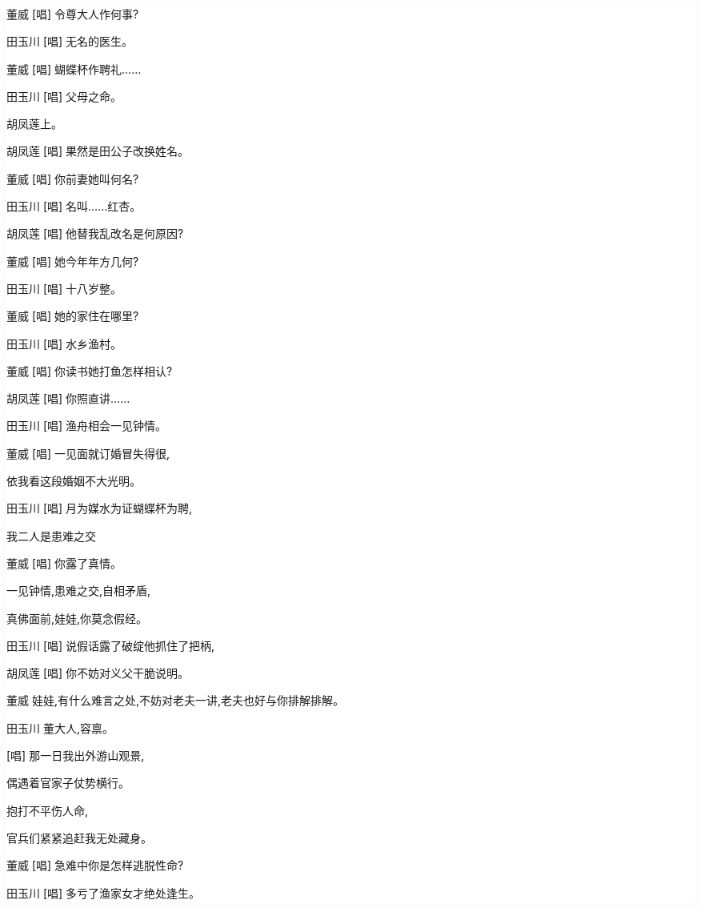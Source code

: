 董威 [唱] 令尊大人作何事?

田玉川 [唱] 无名的医生。

董威 [唱] 蝴蝶杯作聘礼……

田玉川 [唱] 父母之命。

胡凤莲上。

胡凤莲 [唱] 果然是田公子改换姓名。

董威 [唱] 你前妻她叫何名?

田玉川 [唱] 名叫……红杏。

胡凤莲 [唱] 他替我乱改名是何原因?

董威 [唱] 她今年年方几何?

田玉川 [唱] 十八岁整。

董威 [唱] 她的家住在哪里?

田玉川 [唱] 水乡渔村。

董威 [唱] 你读书她打鱼怎样相认?

胡凤莲 [唱] 你照直讲……

田玉川 [唱] 渔舟相会一见钟情。

董威 [唱] 一见面就订婚冒失得很,

依我看这段婚姻不大光明。

田玉川 [唱] 月为媒水为证蝴蝶杯为聘,

我二人是患难之交

董威 [唱] 你露了真情。

一见钟情,患难之交,自相矛盾,

真佛面前,娃娃,你莫念假经。

田玉川 [唱] 说假话露了破绽他抓住了把柄,

胡凤莲 [唱] 你不妨对义父干脆说明。

董威 娃娃,有什么难言之处,不妨对老夫一讲,老夫也好与你排解排解。

田玉川 董大人,容禀。

[唱] 那一日我出外游山观景,

偶遇着官家子仗势横行。

抱打不平伤人命,

官兵们紧紧追赶我无处藏身。

董威 [唱] 急难中你是怎样逃脱性命?

田玉川 [唱] 多亏了渔家女才绝处逢生。
